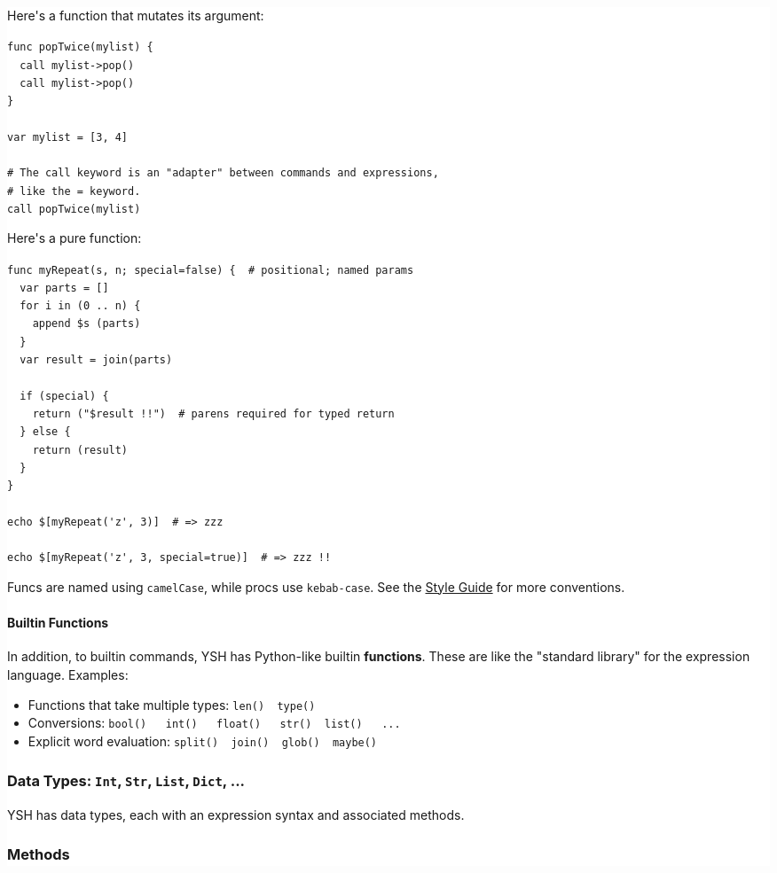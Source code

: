 Here's a function that mutates its argument:

    func popTwice(mylist) {
      call mylist->pop()
      call mylist->pop()
    }

    var mylist = [3, 4]

    # The call keyword is an "adapter" between commands and expressions,
    # like the = keyword.
    call popTwice(mylist)

Here's a pure function:

    func myRepeat(s, n; special=false) {  # positional; named params
      var parts = []
      for i in (0 .. n) {
        append $s (parts)
      }
      var result = join(parts)

      if (special) {
        return ("$result !!")  # parens required for typed return
      } else {
        return (result)
      }
    }

    echo $[myRepeat('z', 3)]  # => zzz

    echo $[myRepeat('z', 3, special=true)]  # => zzz !!

Funcs are named using `camelCase`, while procs use `kebab-case`.  See the
[Style Guide](style-guide.html) for more conventions.

#### Builtin Functions

In addition, to builtin commands, YSH has Python-like builtin **functions**.
These are like the "standard library" for the expression language.  Examples:

- Functions that take multiple types: `len()  type()`
- Conversions: `bool()   int()   float()   str()  list()   ...`
- Explicit word evaluation: `split()  join()  glob()  maybe()`  




### Data Types: `Int`, `Str`, `List`, `Dict`, ...

YSH has data types, each with an expression syntax and associated methods.

### Methods


[FAQ]: https://www.oilshell.org/blog/2021/01/why-a-new-shell.html
[path dependence]: https://en.wikipedia.org/wiki/Path_dependence
[JSON]: https://json.org
[QSN]: qsn.html
[JSON]: json.html
[QTT]: qtt.html